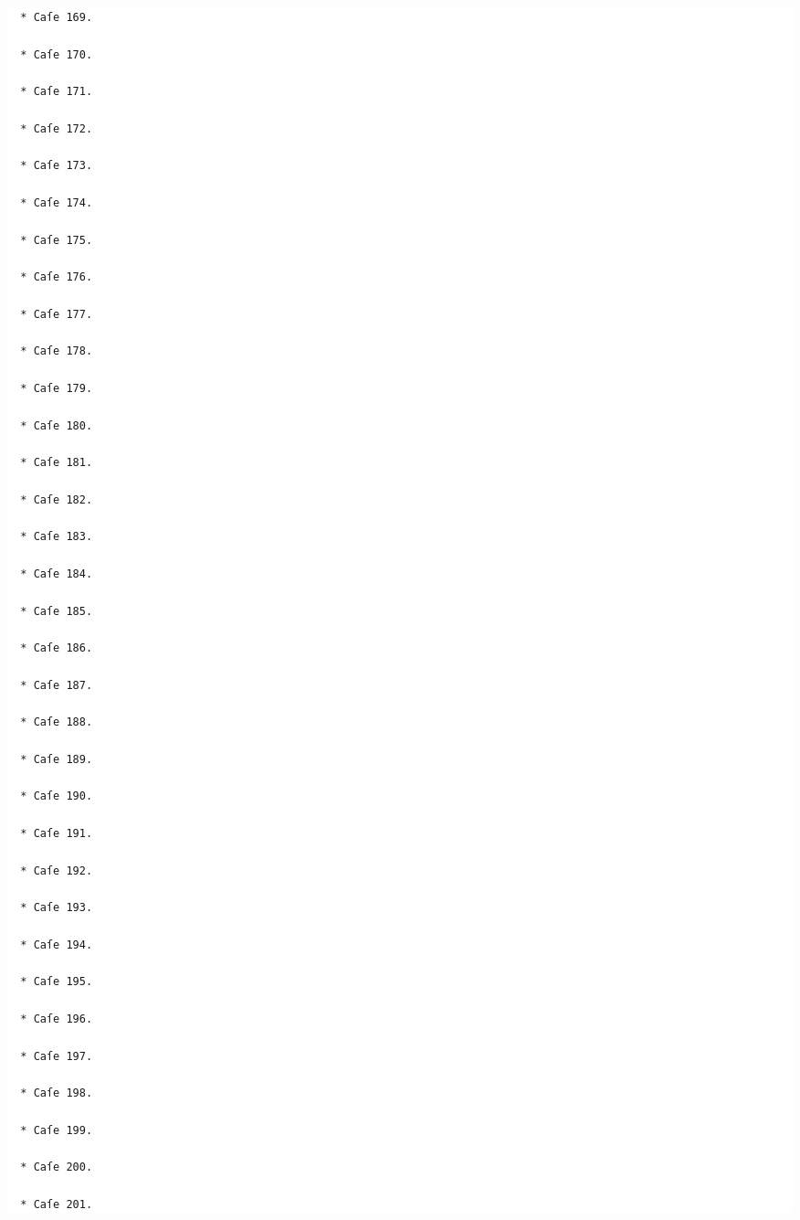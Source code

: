       * Caſe 169.

      * Caſe 170.

      * Caſe 171.

      * Caſe 172.

      * Caſe 173.

      * Caſe 174.

      * Caſe 175.

      * Caſe 176.

      * Caſe 177.

      * Caſe 178.

      * Caſe 179.

      * Caſe 180.

      * Caſe 181.

      * Caſe 182.

      * Caſe 183.

      * Caſe 184.

      * Caſe 185.

      * Caſe 186.

      * Caſe 187.

      * Caſe 188.

      * Caſe 189.

      * Caſe 190.

      * Caſe 191.

      * Caſe 192.

      * Caſe 193.

      * Caſe 194.

      * Caſe 195.

      * Caſe 196.

      * Caſe 197.

      * Caſe 198.

      * Caſe 199.

      * Caſe 200.

      * Caſe 201.
